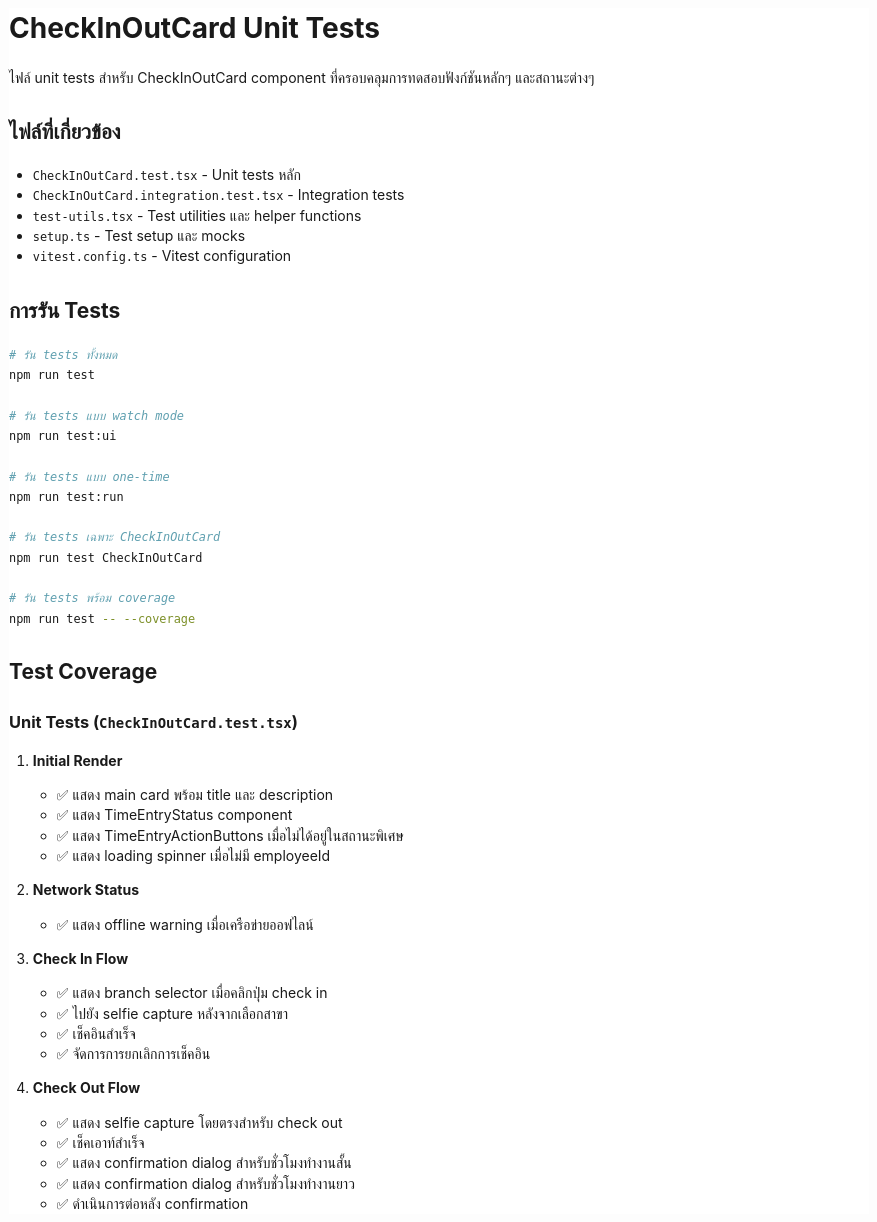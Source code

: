 # CheckInOutCard Unit Tests

ไฟล์ unit tests สำหรับ CheckInOutCard component ที่ครอบคลุมการทดสอบฟังก์ชันหลักๆ และสถานะต่างๆ

## ไฟล์ที่เกี่ยวข้อง

- `CheckInOutCard.test.tsx` - Unit tests หลัก
- `CheckInOutCard.integration.test.tsx` - Integration tests
- `test-utils.tsx` - Test utilities และ helper functions
- `setup.ts` - Test setup และ mocks
- `vitest.config.ts` - Vitest configuration

## การรัน Tests

```bash
# รัน tests ทั้งหมด
npm run test

# รัน tests แบบ watch mode
npm run test:ui

# รัน tests แบบ one-time
npm run test:run

# รัน tests เฉพาะ CheckInOutCard
npm run test CheckInOutCard

# รัน tests พร้อม coverage
npm run test -- --coverage
```

## Test Coverage

### Unit Tests (`CheckInOutCard.test.tsx`)

1. **Initial Render**
   - ✅ แสดง main card พร้อม title และ description
   - ✅ แสดง TimeEntryStatus component
   - ✅ แสดง TimeEntryActionButtons เมื่อไม่ได้อยู่ในสถานะพิเศษ
   - ✅ แสดง loading spinner เมื่อไม่มี employeeId

2. **Network Status**
   - ✅ แสดง offline warning เมื่อเครือข่ายออฟไลน์

3. **Check In Flow**
   - ✅ แสดง branch selector เมื่อคลิกปุ่ม check in
   - ✅ ไปยัง selfie capture หลังจากเลือกสาขา
   - ✅ เช็คอินสำเร็จ
   - ✅ จัดการการยกเลิกการเช็คอิน

4. **Check Out Flow**
   - ✅ แสดง selfie capture โดยตรงสำหรับ check out
   - ✅ เช็คเอาท์สำเร็จ
   - ✅ แสดง confirmation dialog สำหรับชั่วโมงทำงานสั้น
   - ✅ แสดง confirmation dialog สำหรับชั่วโมงทำงานยาว
   - ✅ ดำเนินการต่อหลัง confirmation
